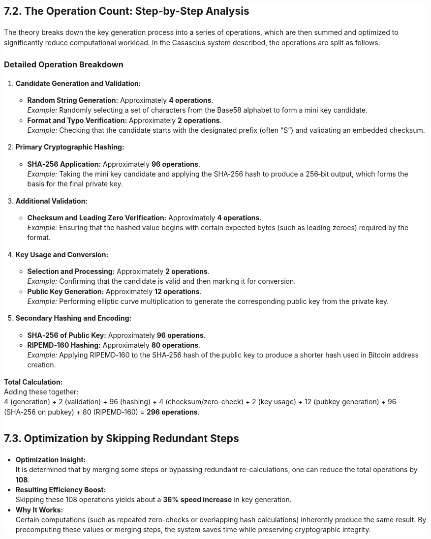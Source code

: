 
## 7.2. The Operation Count: Step-by-Step Analysis

The theory breaks down the key generation process into a series of operations, which are then summed and optimized to significantly reduce computational workload. In the Casascius system described, the operations are split as follows:

### Detailed Operation Breakdown

1. **Candidate Generation and Validation:**  
   - **Random String Generation:** Approximately **4 operations**.  
     *Example:* Randomly selecting a set of characters from the Base58 alphabet to form a mini key candidate.
   - **Format and Typo Verification:** Approximately **2 operations**.  
     *Example:* Checking that the candidate starts with the designated prefix (often “S”) and validating an embedded checksum.

2. **Primary Cryptographic Hashing:**  
   - **SHA‑256 Application:** Approximately **96 operations**.  
     *Example:* Taking the mini key candidate and applying the SHA‑256 hash to produce a 256‑bit output, which forms the basis for the final private key.

3. **Additional Validation:**  
   - **Checksum and Leading Zero Verification:** Approximately **4 operations**.  
     *Example:* Ensuring that the hashed value begins with certain expected bytes (such as leading zeroes) required by the format.

4. **Key Usage and Conversion:**  
   - **Selection and Processing:** Approximately **2 operations**.  
     *Example:* Confirming that the candidate is valid and then marking it for conversion.
   - **Public Key Generation:** Approximately **12 operations**.  
     *Example:* Performing elliptic curve multiplication to generate the corresponding public key from the private key.

5. **Secondary Hashing and Encoding:**  
   - **SHA‑256 of Public Key:** Approximately **96 operations**.
   - **RIPEMD‑160 Hashing:** Approximately **80 operations**.  
     *Example:* Applying RIPEMD‑160 to the SHA‑256 hash of the public key to produce a shorter hash used in Bitcoin address creation.

**Total Calculation:**  
Adding these together:  
4 (generation) + 2 (validation) + 96 (hashing) + 4 (checksum/zero-check) + 2 (key usage) + 12 (pubkey generation) + 96 (SHA‑256 on pubkey) + 80 (RIPEMD‑160) = **296 operations**.

## 7.3. Optimization by Skipping Redundant Steps

- **Optimization Insight:**  
  It is determined that by merging some steps or bypassing redundant re-calculations, one can reduce the total operations by **108**.
- **Resulting Efficiency Boost:**  
  Skipping these 108 operations yields about a **36% speed increase** in key generation.
- **Why It Works:**  
  Certain computations (such as repeated zero-checks or overlapping hash calculations) inherently produce the same result. By precomputing these values or merging steps, the system saves time while preserving cryptographic integrity.
